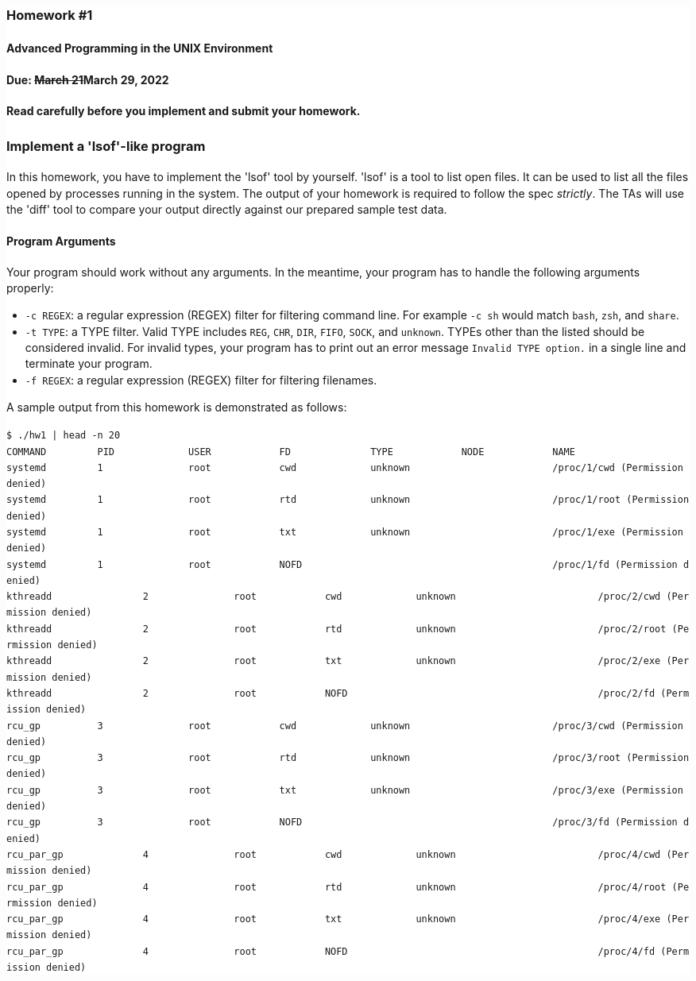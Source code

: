 ### Homework #1

#### Advanced Programming in the UNIX Environment

#### Due: ~~March 21~~March 29, 2022

**Read carefully before you implement and submit your homework.**

### Implement a 'lsof'-like program

In this homework, you have to implement the 'lsof' tool by yourself. 'lsof' is a tool to list open files. It can be used to list all the files opened by processes running in the system. The output of your homework is required to follow the spec _strictly_. The TAs will use the 'diff' tool to compare your output directly against our prepared sample test data.

#### Program Arguments

Your program should work without any arguments. In the meantime, your program has to handle the following arguments properly:

*   `-c REGEX`: a regular expression (REGEX) filter for filtering command line. For example `-c sh` would match `bash`, `zsh`, and `share`.
*   `-t TYPE`: a TYPE filter. Valid TYPE includes `REG`, `CHR`, `DIR`, `FIFO`, `SOCK`, and `unknown`. TYPEs other than the listed should be considered invalid. For invalid types, your program has to print out an error message `Invalid TYPE option.` in a single line and terminate your program.
*   `-f REGEX`: a regular expression (REGEX) filter for filtering filenames.

A sample output from this homework is demonstrated as follows:
```
$ ./hw1 | head -n 20
COMMAND         PID             USER            FD              TYPE            NODE            NAME
systemd         1               root            cwd             unknown                         /proc/1/cwd (Permission denied)
systemd         1               root            rtd             unknown                         /proc/1/root (Permission denied)
systemd         1               root            txt             unknown                         /proc/1/exe (Permission denied)
systemd         1               root            NOFD                                            /proc/1/fd (Permission denied)
kthreadd                2               root            cwd             unknown                         /proc/2/cwd (Permission denied)
kthreadd                2               root            rtd             unknown                         /proc/2/root (Permission denied)
kthreadd                2               root            txt             unknown                         /proc/2/exe (Permission denied)
kthreadd                2               root            NOFD                                            /proc/2/fd (Permission denied)
rcu_gp          3               root            cwd             unknown                         /proc/3/cwd (Permission denied)
rcu_gp          3               root            rtd             unknown                         /proc/3/root (Permission denied)
rcu_gp          3               root            txt             unknown                         /proc/3/exe (Permission denied)
rcu_gp          3               root            NOFD                                            /proc/3/fd (Permission denied)
rcu_par_gp              4               root            cwd             unknown                         /proc/4/cwd (Permission denied)
rcu_par_gp              4               root            rtd             unknown                         /proc/4/root (Permission denied)
rcu_par_gp              4               root            txt             unknown                         /proc/4/exe (Permission denied)
rcu_par_gp              4               root            NOFD                                            /proc/4/fd (Permission denied)
```